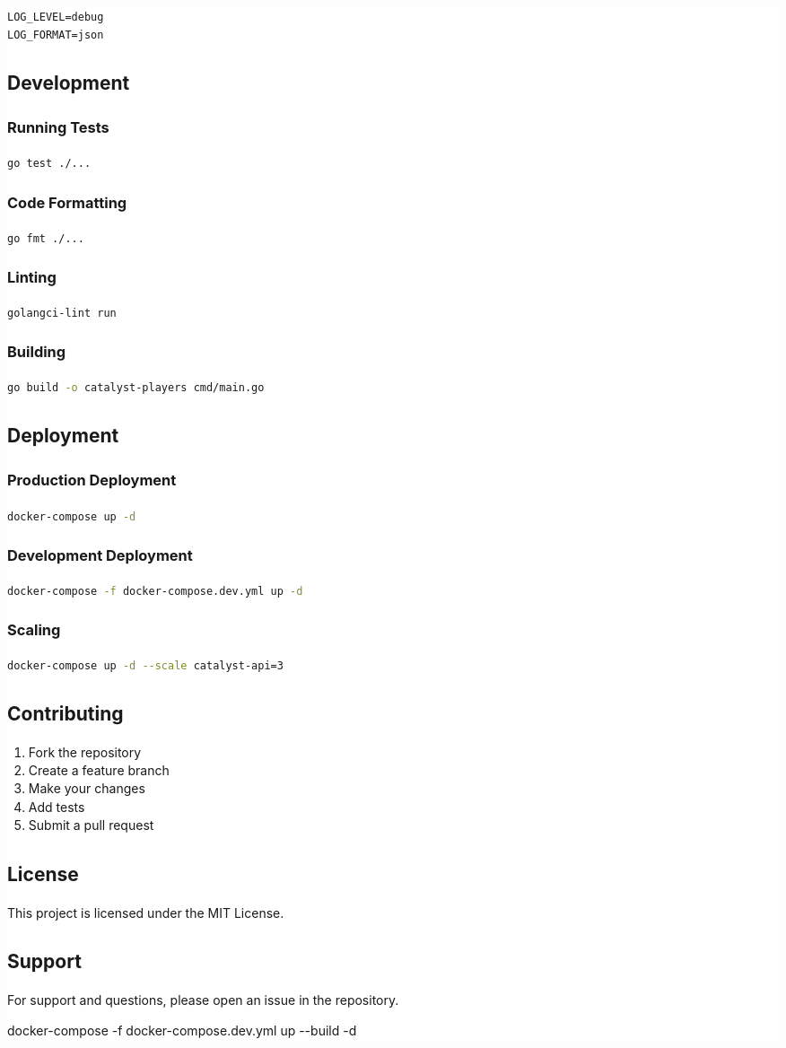 ```env
LOG_LEVEL=debug
LOG_FORMAT=json
```

## Development

### Running Tests
```bash
go test ./...
```

### Code Formatting
```bash
go fmt ./...
```

### Linting
```bash
golangci-lint run
```

### Building
```bash
go build -o catalyst-players cmd/main.go
```

## Deployment

### Production Deployment
```bash
docker-compose up -d
```

### Development Deployment
```bash
docker-compose -f docker-compose.dev.yml up -d
```

### Scaling
```bash
docker-compose up -d --scale catalyst-api=3
```

## Contributing

1. Fork the repository
2. Create a feature branch
3. Make your changes
4. Add tests
5. Submit a pull request

## License

This project is licensed under the MIT License.

## Support

For support and questions, please open an issue in the repository.

docker-compose -f docker-compose.dev.yml up --build -d